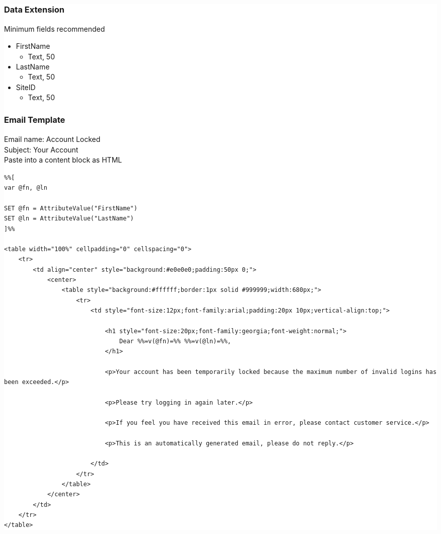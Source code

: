 ### Data Extension

Minimum fields recommended

* FirstName
    * Text, 50
* LastName
    * Text, 50
* SiteID
    * Text, 50

### Email Template

Email name: Account Locked  
Subject: Your Account  
Paste into a content block as HTML  

```
%%[
var @fn, @ln

SET @fn = AttributeValue("FirstName")
SET @ln = AttributeValue("LastName")
]%%

<table width="100%" cellpadding="0" cellspacing="0">
    <tr>
        <td align="center" style="background:#e0e0e0;padding:50px 0;">
            <center>
                <table style="background:#ffffff;border:1px solid #999999;width:680px;">
                    <tr>
                        <td style="font-size:12px;font-family:arial;padding:20px 10px;vertical-align:top;">

                            <h1 style="font-size:20px;font-family:georgia;font-weight:normal;">
                                Dear %%=v(@fn)=%% %%=v(@ln)=%%,
                            </h1>

                            <p>Your account has been temporarily locked because the maximum number of invalid logins has been exceeded.</p>

                            <p>Please try logging in again later.</p>

                            <p>If you feel you have received this email in error, please contact customer service.</p>

                            <p>This is an automatically generated email, please do not reply.</p>

                        </td>
                    </tr>
                </table>
            </center>
        </td>
    </tr>
</table>
```
